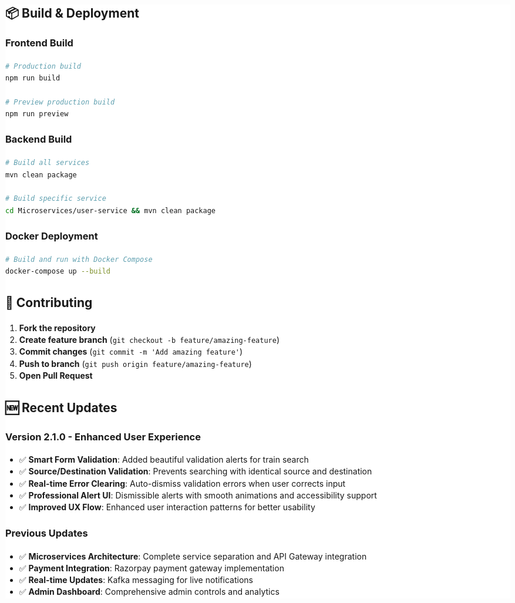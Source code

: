 ## 📦 Build & Deployment

### **Frontend Build**
```bash
# Production build
npm run build

# Preview production build
npm run preview
```

### **Backend Build**
```bash
# Build all services
mvn clean package

# Build specific service
cd Microservices/user-service && mvn clean package
```

### **Docker Deployment**
```bash
# Build and run with Docker Compose
docker-compose up --build
```

## 🤝 Contributing

1. **Fork the repository**
2. **Create feature branch** (`git checkout -b feature/amazing-feature`)
3. **Commit changes** (`git commit -m 'Add amazing feature'`)
4. **Push to branch** (`git push origin feature/amazing-feature`)
5. **Open Pull Request**

## 🆕 Recent Updates

### Version 2.1.0 - Enhanced User Experience
- ✅ **Smart Form Validation**: Added beautiful validation alerts for train search
- ✅ **Source/Destination Validation**: Prevents searching with identical source and destination
- ✅ **Real-time Error Clearing**: Auto-dismiss validation errors when user corrects input
- ✅ **Professional Alert UI**: Dismissible alerts with smooth animations and accessibility support
- ✅ **Improved UX Flow**: Enhanced user interaction patterns for better usability

### Previous Updates
- ✅ **Microservices Architecture**: Complete service separation and API Gateway integration
- ✅ **Payment Integration**: Razorpay payment gateway implementation
- ✅ **Real-time Updates**: Kafka messaging for live notifications
- ✅ **Admin Dashboard**: Comprehensive admin controls and analytics
